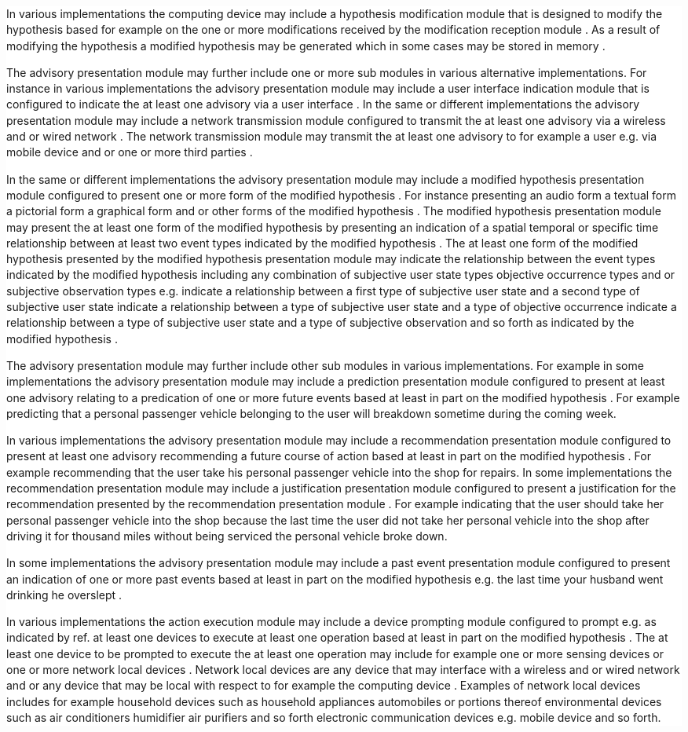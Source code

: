 In various implementations the computing device may include a hypothesis modification module that is designed to modify the hypothesis based for example on the one or more modifications received by the modification reception module . As a result of modifying the hypothesis a modified hypothesis may be generated which in some cases may be stored in memory .

The advisory presentation module may further include one or more sub modules in various alternative implementations. For instance in various implementations the advisory presentation module may include a user interface indication module that is configured to indicate the at least one advisory via a user interface . In the same or different implementations the advisory presentation module may include a network transmission module configured to transmit the at least one advisory via a wireless and or wired network . The network transmission module may transmit the at least one advisory to for example a user e.g. via mobile device and or one or more third parties .

In the same or different implementations the advisory presentation module may include a modified hypothesis presentation module configured to present one or more form of the modified hypothesis . For instance presenting an audio form a textual form a pictorial form a graphical form and or other forms of the modified hypothesis . The modified hypothesis presentation module may present the at least one form of the modified hypothesis by presenting an indication of a spatial temporal or specific time relationship between at least two event types indicated by the modified hypothesis . The at least one form of the modified hypothesis presented by the modified hypothesis presentation module may indicate the relationship between the event types indicated by the modified hypothesis including any combination of subjective user state types objective occurrence types and or subjective observation types e.g. indicate a relationship between a first type of subjective user state and a second type of subjective user state indicate a relationship between a type of subjective user state and a type of objective occurrence indicate a relationship between a type of subjective user state and a type of subjective observation and so forth as indicated by the modified hypothesis .

The advisory presentation module may further include other sub modules in various implementations. For example in some implementations the advisory presentation module may include a prediction presentation module configured to present at least one advisory relating to a predication of one or more future events based at least in part on the modified hypothesis . For example predicting that a personal passenger vehicle belonging to the user will breakdown sometime during the coming week. 

In various implementations the advisory presentation module may include a recommendation presentation module configured to present at least one advisory recommending a future course of action based at least in part on the modified hypothesis . For example recommending that the user take his personal passenger vehicle into the shop for repairs. In some implementations the recommendation presentation module may include a justification presentation module configured to present a justification for the recommendation presented by the recommendation presentation module . For example indicating that the user should take her personal passenger vehicle into the shop because the last time the user did not take her personal vehicle into the shop after driving it for thousand miles without being serviced the personal vehicle broke down. 

In some implementations the advisory presentation module may include a past event presentation module configured to present an indication of one or more past events based at least in part on the modified hypothesis e.g. the last time your husband went drinking he overslept .

In various implementations the action execution module may include a device prompting module configured to prompt e.g. as indicated by ref. at least one devices to execute at least one operation based at least in part on the modified hypothesis . The at least one device to be prompted to execute the at least one operation may include for example one or more sensing devices or one or more network local devices . Network local devices are any device that may interface with a wireless and or wired network and or any device that may be local with respect to for example the computing device . Examples of network local devices includes for example household devices such as household appliances automobiles or portions thereof environmental devices such as air conditioners humidifier air purifiers and so forth electronic communication devices e.g. mobile device and so forth.
